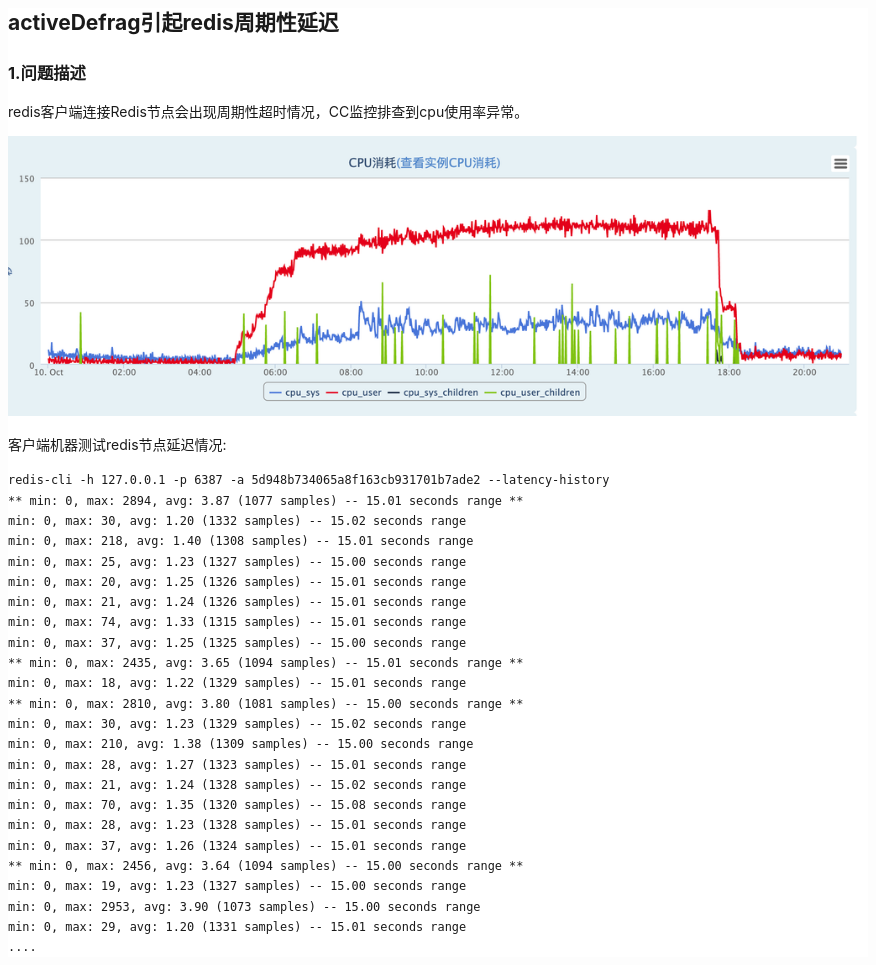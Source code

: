 ## activeDefrag引起redis周期性延迟

<a name="c1"/>

### 1.问题描述

redis客户端连接Redis节点会出现周期性超时情况，CC监控排查到cpu使用率异常。

<img src="../../img/troubleshooting/cpu-monitor.png" width="100%" />

客户端机器测试redis节点延迟情况:

````
redis-cli -h 127.0.0.1 -p 6387 -a 5d948b734065a8f163cb931701b7ade2 --latency-history
** min: 0, max: 2894, avg: 3.87 (1077 samples) -- 15.01 seconds range ** 
min: 0, max: 30, avg: 1.20 (1332 samples) -- 15.02 seconds range
min: 0, max: 218, avg: 1.40 (1308 samples) -- 15.01 seconds range
min: 0, max: 25, avg: 1.23 (1327 samples) -- 15.00 seconds range
min: 0, max: 20, avg: 1.25 (1326 samples) -- 15.01 seconds range
min: 0, max: 21, avg: 1.24 (1326 samples) -- 15.01 seconds range
min: 0, max: 74, avg: 1.33 (1315 samples) -- 15.01 seconds range
min: 0, max: 37, avg: 1.25 (1325 samples) -- 15.00 seconds range
** min: 0, max: 2435, avg: 3.65 (1094 samples) -- 15.01 seconds range ** 
min: 0, max: 18, avg: 1.22 (1329 samples) -- 15.01 seconds range
** min: 0, max: 2810, avg: 3.80 (1081 samples) -- 15.00 seconds range ** 
min: 0, max: 30, avg: 1.23 (1329 samples) -- 15.02 seconds range
min: 0, max: 210, avg: 1.38 (1309 samples) -- 15.00 seconds range
min: 0, max: 28, avg: 1.27 (1323 samples) -- 15.01 seconds range
min: 0, max: 21, avg: 1.24 (1328 samples) -- 15.02 seconds range
min: 0, max: 70, avg: 1.35 (1320 samples) -- 15.08 seconds range
min: 0, max: 28, avg: 1.23 (1328 samples) -- 15.01 seconds range
min: 0, max: 37, avg: 1.26 (1324 samples) -- 15.01 seconds range
** min: 0, max: 2456, avg: 3.64 (1094 samples) -- 15.00 seconds range ** 
min: 0, max: 19, avg: 1.23 (1327 samples) -- 15.00 seconds range
min: 0, max: 2953, avg: 3.90 (1073 samples) -- 15.00 seconds range
min: 0, max: 29, avg: 1.20 (1331 samples) -- 15.01 seconds range
....
````
